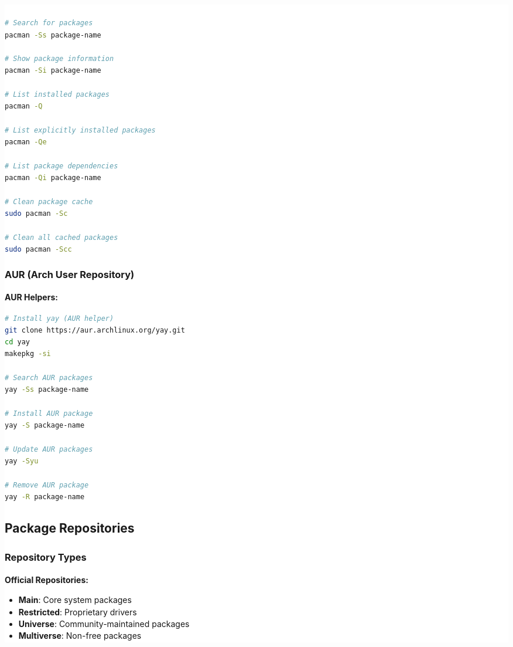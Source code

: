 ```bash

# Search for packages
pacman -Ss package-name

# Show package information
pacman -Si package-name

# List installed packages
pacman -Q

# List explicitly installed packages
pacman -Qe

# List package dependencies
pacman -Qi package-name

# Clean package cache
sudo pacman -Sc

# Clean all cached packages
sudo pacman -Scc
```

### AUR (Arch User Repository)

**AUR Helpers:**
```bash
# Install yay (AUR helper)
git clone https://aur.archlinux.org/yay.git
cd yay
makepkg -si

# Search AUR packages
yay -Ss package-name

# Install AUR package
yay -S package-name

# Update AUR packages
yay -Syu

# Remove AUR package
yay -R package-name
```

## Package Repositories

### Repository Types

**Official Repositories:**
- **Main**: Core system packages
- **Restricted**: Proprietary drivers
- **Universe**: Community-maintained packages
- **Multiverse**: Non-free packages
